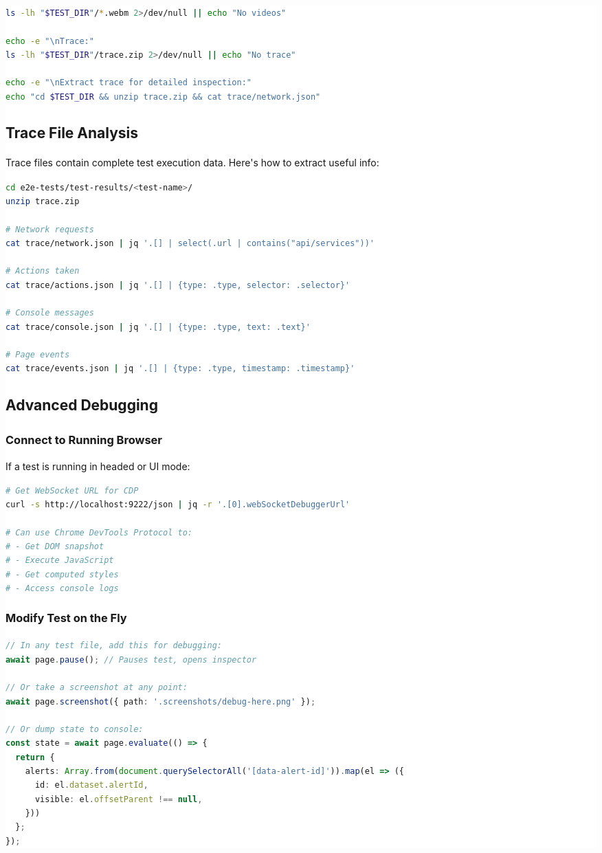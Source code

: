 ```bash
ls -lh "$TEST_DIR"/*.webm 2>/dev/null || echo "No videos"

echo -e "\nTrace:"
ls -lh "$TEST_DIR"/trace.zip 2>/dev/null || echo "No trace"

echo -e "\nExtract trace for detailed inspection:"
echo "cd $TEST_DIR && unzip trace.zip && cat trace/network.json"
```

## Trace File Analysis

Trace files contain complete test execution data. Here's how to extract useful info:

```bash
cd e2e-tests/test-results/<test-name>/
unzip trace.zip

# Network requests
cat trace/network.json | jq '.[] | select(.url | contains("api/services"))'

# Actions taken
cat trace/actions.json | jq '.[] | {type: .type, selector: .selector}'

# Console messages
cat trace/console.json | jq '.[] | {type: .type, text: .text}'

# Page events
cat trace/events.json | jq '.[] | {type: .type, timestamp: .timestamp}'
```

## Advanced Debugging

### Connect to Running Browser
If a test is running in headed or UI mode:

```bash
# Get WebSocket URL for CDP
curl -s http://localhost:9222/json | jq -r '.[0].webSocketDebuggerUrl'

# Can use Chrome DevTools Protocol to:
# - Get DOM snapshot
# - Execute JavaScript
# - Get computed styles
# - Access console logs
```

### Modify Test on the Fly
```typescript
// In any test file, add this for debugging:
await page.pause(); // Pauses test, opens inspector

// Or take a screenshot at any point:
await page.screenshot({ path: '.screenshots/debug-here.png' });

// Or dump state to console:
const state = await page.evaluate(() => {
  return {
    alerts: Array.from(document.querySelectorAll('[data-alert-id]')).map(el => ({
      id: el.dataset.alertId,
      visible: el.offsetParent !== null,
    }))
  };
});
```